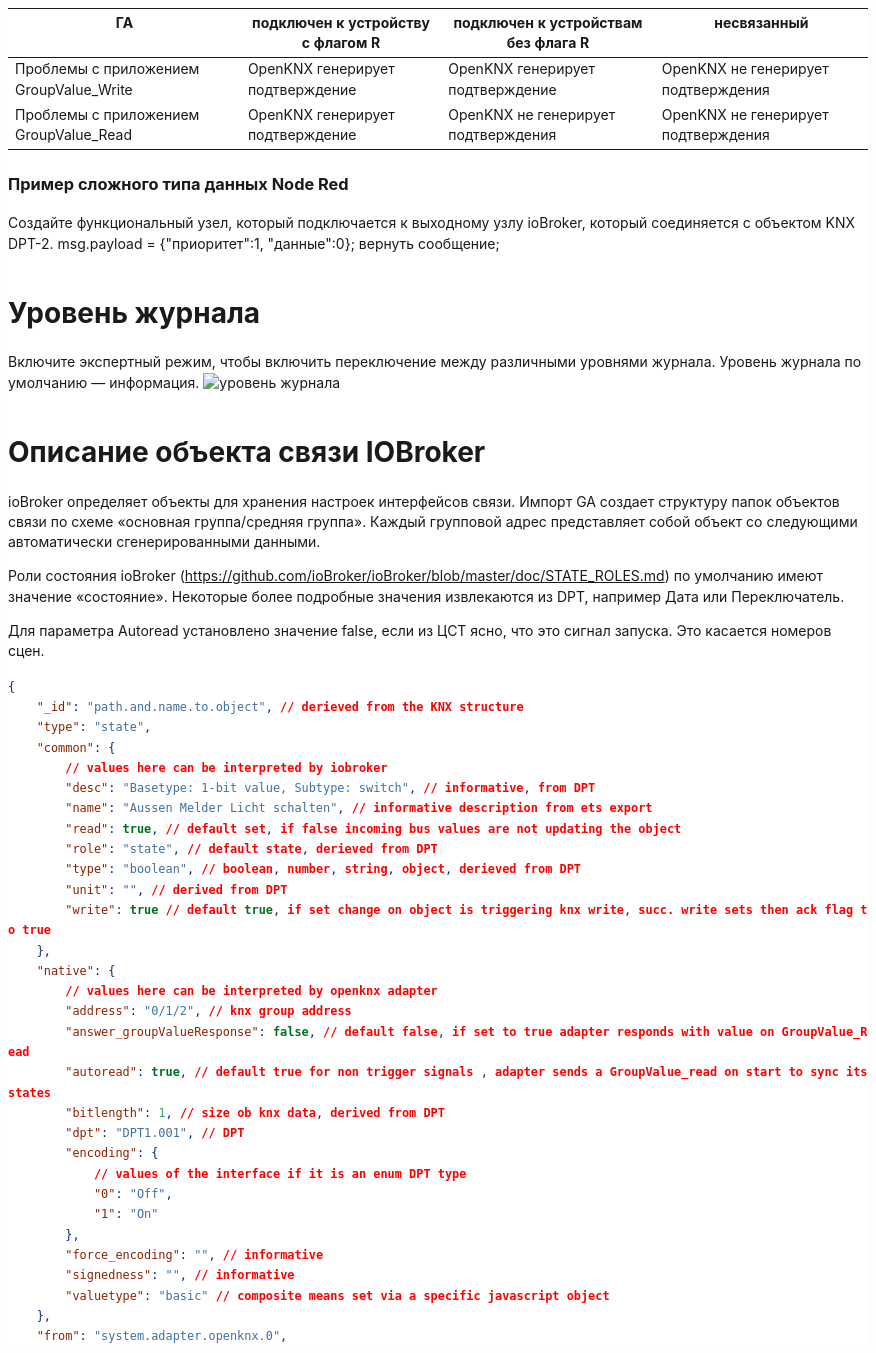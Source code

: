 | ГА | подключен к устройству с флагом R | подключен к устройствам без флага R | несвязанный |
| ----------------------------------- | ---------------------------------- | ----------------------------------- | ------------------------ |
| Проблемы с приложением GroupValue_Write | OpenKNX генерирует подтверждение | OpenKNX генерирует подтверждение | OpenKNX не генерирует подтверждения |
| Проблемы с приложением GroupValue_Read | OpenKNX генерирует подтверждение | OpenKNX не генерирует подтверждения | OpenKNX не генерирует подтверждения |

### Пример сложного типа данных Node Red
Создайте функциональный узел, который подключается к выходному узлу ioBroker, который соединяется с объектом KNX DPT-2.
msg.payload = {"приоритет":1, "данные":0}; вернуть сообщение;

# Уровень журнала
Включите экспертный режим, чтобы включить переключение между различными уровнями журнала. Уровень журнала по умолчанию — информация.
![уровень журнала](../../../en/adapterref/iobroker.openknx/docs/pictures/loglevel.png)

# Описание объекта связи IOBroker
ioBroker определяет объекты для хранения настроек интерфейсов связи.
Импорт GA создает структуру папок объектов связи по схеме «основная группа/средняя группа». Каждый групповой адрес представляет собой объект со следующими автоматически сгенерированными данными.

Роли состояния ioBroker (https://github.com/ioBroker/ioBroker/blob/master/doc/STATE_ROLES.md) по умолчанию имеют значение «состояние». Некоторые более подробные значения извлекаются из DPT, например Дата или Переключатель.

Для параметра Autoread установлено значение false, если из ЦСТ ясно, что это сигнал запуска. Это касается номеров сцен.

```json
{
    "_id": "path.and.name.to.object", // derieved from the KNX structure
    "type": "state",
    "common": {
        // values here can be interpreted by iobroker
        "desc": "Basetype: 1-bit value, Subtype: switch", // informative, from DPT
        "name": "Aussen Melder Licht schalten", // informative description from ets export
        "read": true, // default set, if false incoming bus values are not updating the object
        "role": "state", // default state, derieved from DPT
        "type": "boolean", // boolean, number, string, object, derieved from DPT
        "unit": "", // derived from DPT
        "write": true // default true, if set change on object is triggering knx write, succ. write sets then ack flag to true
    },
    "native": {
        // values here can be interpreted by openknx adapter
        "address": "0/1/2", // knx group address
        "answer_groupValueResponse": false, // default false, if set to true adapter responds with value on GroupValue_Read
        "autoread": true, // default true for non trigger signals , adapter sends a GroupValue_read on start to sync its states
        "bitlength": 1, // size ob knx data, derived from DPT
        "dpt": "DPT1.001", // DPT
        "encoding": {
            // values of the interface if it is an enum DPT type
            "0": "Off",
            "1": "On"
        },
        "force_encoding": "", // informative
        "signedness": "", // informative
        "valuetype": "basic" // composite means set via a specific javascript object
    },
    "from": "system.adapter.openknx.0",
```